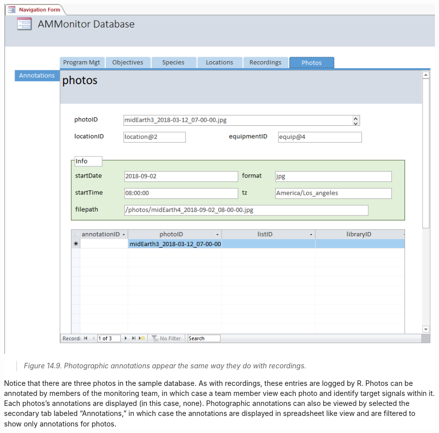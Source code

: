 <kbd>

<img src="Chap14_Figs/annotationsPhotos.PNG" width="100%" style="display: block; margin: auto;" />

</kbd>

> *Figure 14.9. Photographic annotations appear the same way they do
> with recordings.*

Notice that there are three photos in the sample database. As with
recordings, these entries are logged by R. Photos can be annotated by
members of the monitoring team, in which case a team member view each
photo and identify target signals within it. Each photos’s annotations
are displayed (in this case, none). Photographic annotations can also be
viewed by selected the secondary tab labeled “Annotations,” in which
case the annotations are displayed in spreadsheet like view and are
filtered to show only annotations for photos.
